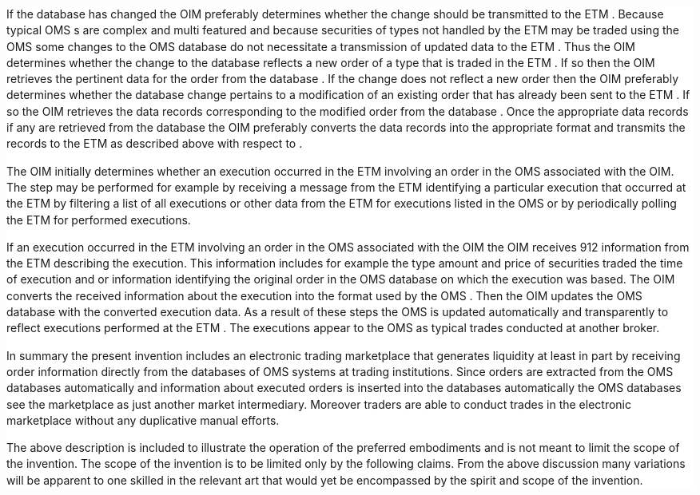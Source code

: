 If the database has changed the OIM preferably determines whether the change should be transmitted to the ETM . Because typical OMS s are complex and multi featured and because securities of types not handled by the ETM may be traded using the OMS some changes to the OMS database do not necessitate a transmission of updated data to the ETM . Thus the OIM determines whether the change to the database reflects a new order of a type that is traded in the ETM . If so then the OIM retrieves the pertinent data for the order from the database . If the change does not reflect a new order then the OIM preferably determines whether the database change pertains to a modification of an existing order that has already been sent to the ETM . If so the OIM retrieves the data records corresponding to the modified order from the database . Once the appropriate data records if any are retrieved from the database the OIM preferably converts the data records into the appropriate format and transmits the records to the ETM as described above with respect to .

The OIM initially determines whether an execution occurred in the ETM involving an order in the OMS associated with the OIM. The step may be performed for example by receiving a message from the ETM identifying a particular execution that occurred at the ETM by filtering a list of all executions or other data from the ETM for executions listed in the OMS or by periodically polling the ETM for performed executions.

If an execution occurred in the ETM involving an order in the OMS associated with the OIM the OIM receives 912 information from the ETM describing the execution. This information includes for example the type amount and price of securities traded the time of execution and or information identifying the original order in the OMS database on which the execution was based. The OIM converts the received information about the execution into the format used by the OMS . Then the OIM updates the OMS database with the converted execution data. As a result of these steps the OMS is updated automatically and transparently to reflect executions performed at the ETM . The executions appear to the OMS as typical trades conducted at another broker.

In summary the present invention includes an electronic trading marketplace that generates liquidity at least in part by receiving order information directly from the databases of OMS systems at trading institutions. Since orders are extracted from the OMS databases automatically and information about executed orders is inserted into the databases automatically the OMS databases see the marketplace as just another market intermediary. Moreover traders are able to conduct trades in the electronic marketplace without any duplicative manual efforts.

The above description is included to illustrate the operation of the preferred embodiments and is not meant to limit the scope of the invention. The scope of the invention is to be limited only by the following claims. From the above discussion many variations will be apparent to one skilled in the relevant art that would yet be encompassed by the spirit and scope of the invention.

